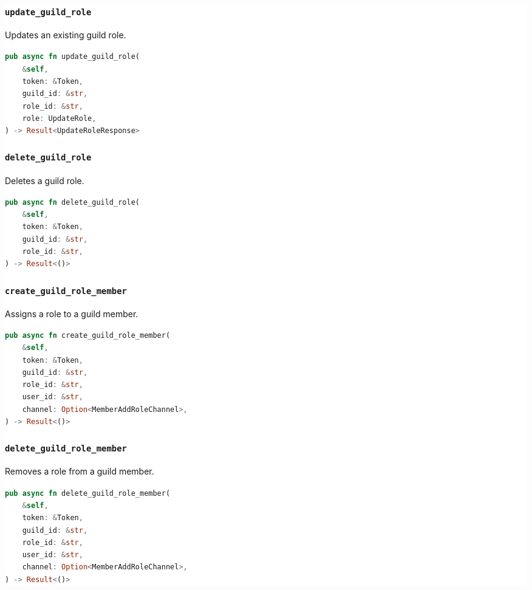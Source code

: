 ### `update_guild_role`

Updates an existing guild role.

```rust
pub async fn update_guild_role(
    &self,
    token: &Token,
    guild_id: &str,
    role_id: &str,
    role: UpdateRole,
) -> Result<UpdateRoleResponse>
```

### `delete_guild_role`

Deletes a guild role.

```rust
pub async fn delete_guild_role(
    &self,
    token: &Token,
    guild_id: &str,
    role_id: &str,
) -> Result<()>
```

### `create_guild_role_member`

Assigns a role to a guild member.

```rust
pub async fn create_guild_role_member(
    &self,
    token: &Token,
    guild_id: &str,
    role_id: &str,
    user_id: &str,
    channel: Option<MemberAddRoleChannel>,
) -> Result<()>
```

### `delete_guild_role_member`

Removes a role from a guild member.

```rust
pub async fn delete_guild_role_member(
    &self,
    token: &Token,
    guild_id: &str,
    role_id: &str,
    user_id: &str,
    channel: Option<MemberAddRoleChannel>,
) -> Result<()>
```
